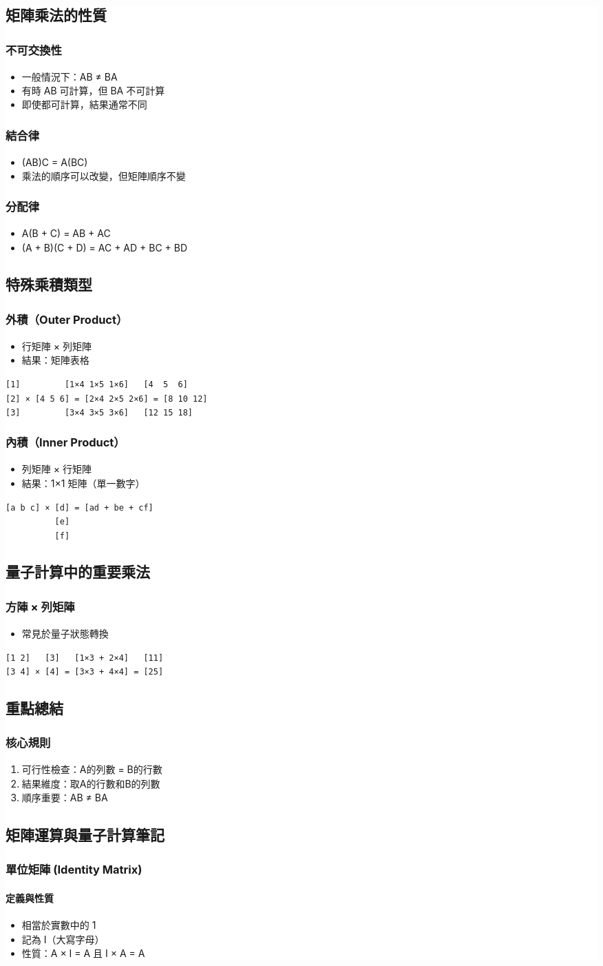 ## 矩陣乘法的性質
### 不可交換性
- 一般情況下：AB ≠ BA
- 有時 AB 可計算，但 BA 不可計算
- 即使都可計算，結果通常不同
### 結合律
- (AB)C = A(BC)
- 乘法的順序可以改變，但矩陣順序不變
### 分配律
- A(B + C) = AB + AC
- (A + B)(C + D) = AC + AD + BC + BD

## 特殊乘積類型
### 外積（Outer Product）
- 行矩陣 × 列矩陣
- 結果：矩陣表格
```
[1]         [1×4 1×5 1×6]   [4  5  6]
[2] × [4 5 6] = [2×4 2×5 2×6] = [8 10 12]
[3]         [3×4 3×5 3×6]   [12 15 18]
```

### 內積（Inner Product）
- 列矩陣 × 行矩陣
- 結果：1×1 矩陣（單一數字）
```
[a b c] × [d] = [ad + be + cf]
          [e]
          [f]
```

## 量子計算中的重要乘法
### 方陣 × 列矩陣
- 常見於量子狀態轉換
```
[1 2]   [3]   [1×3 + 2×4]   [11]
[3 4] × [4] = [3×3 + 4×4] = [25]
```
## 重點總結
### 核心規則
1. 可行性檢查：A的列數 = B的行數
2. 結果維度：取A的行數和B的列數
3. 順序重要：AB ≠ BA

## 矩陣運算與量子計算筆記
### 單位矩陣 (Identity Matrix)
#### 定義與性質
- 相當於實數中的 1
- 記為 I（大寫字母）
- 性質：A × I = A 且 I × A = A
